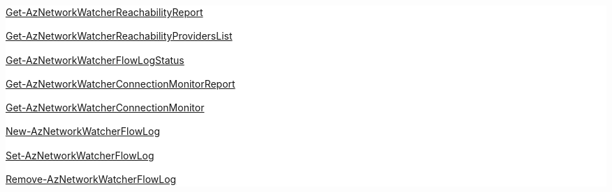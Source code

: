 [Get-AzNetworkWatcherReachabilityReport](./Get-AzNetworkWatcherReachabilityReport.md)

[Get-AzNetworkWatcherReachabilityProvidersList](./Get-AzNetworkWatcherReachabilityProvidersList.md)

[Get-AzNetworkWatcherFlowLogStatus](./Get-AzNetworkWatcherFlowLogStatus.md)

[Get-AzNetworkWatcherConnectionMonitorReport](./Get-AzNetworkWatcherConnectionMonitorReport.md)

[Get-AzNetworkWatcherConnectionMonitor](./Get-AzNetworkWatcherConnectionMonitor.md)

[New-AzNetworkWatcherFlowLog](./New-AzNetworkWatcherFlowLog.md)

[Set-AzNetworkWatcherFlowLog](./Set-AzNetworkWatcherFlowLog.md)

[Remove-AzNetworkWatcherFlowLog](./Remove-AzNetworkWatcherFlowLog.md)

